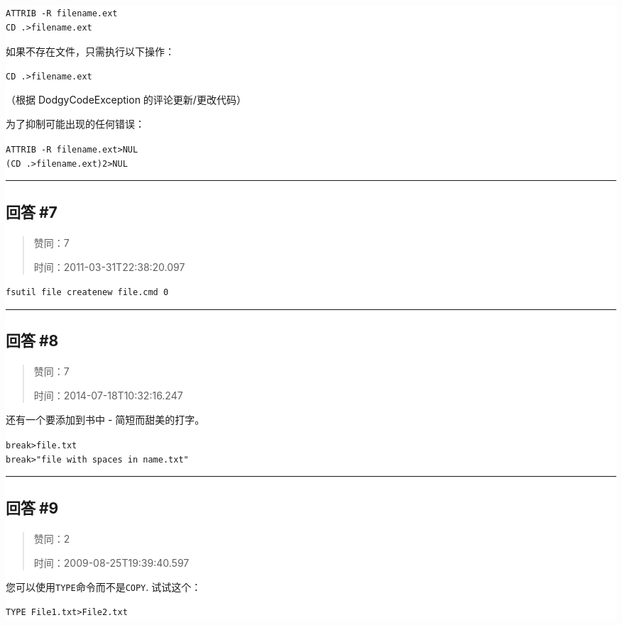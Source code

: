 ```
ATTRIB -R filename.ext
CD .>filename.ext 
```

如果不存在文件，只需执行以下操作：

```
CD .>filename.ext 
```

（根据 DodgyCodeException 的评论更新/更改代码）

为了抑制可能出现的任何错误：

```
ATTRIB -R filename.ext>NUL
(CD .>filename.ext)2>NUL 
```

* * *

## 回答 #7

> 赞同：7
> 
> 时间：2011-03-31T22:38:20.097

```
fsutil file createnew file.cmd 0 
```

* * *

## 回答 #8

> 赞同：7
> 
> 时间：2014-07-18T10:32:16.247

还有一个要添加到书中 - 简短而甜美的打字。

```
break>file.txt
break>"file with spaces in name.txt" 
```

* * *

## 回答 #9

> 赞同：2
> 
> 时间：2009-08-25T19:39:40.597

您可以使用`TYPE`命令而不是`COPY`. 试试这个：

```
TYPE File1.txt>File2.txt 
```
